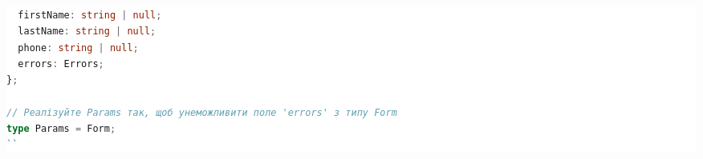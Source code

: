 ```ts
  firstName: string | null;
  lastName: string | null;
  phone: string | null;
  errors: Errors;
};

// Реалізуйте Params так, щоб унеможливити поле 'errors' з типу Form
type Params = Form;
``